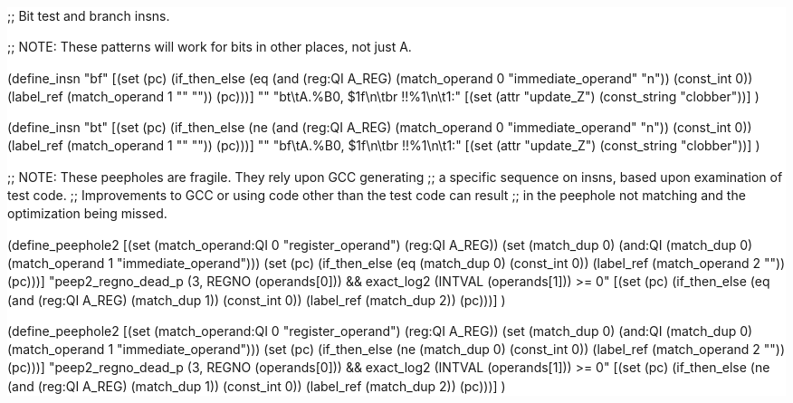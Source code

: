 ;; Bit test and branch insns.

;; NOTE: These patterns will work for bits in other places, not just A.

(define_insn "bf"
  [(set (pc)
	(if_then_else (eq (and (reg:QI A_REG)
			       (match_operand 0 "immediate_operand" "n"))
			  (const_int 0))
		      (label_ref (match_operand 1 "" ""))
		      (pc)))]
  ""
  "bt\tA.%B0, $1f\n\tbr !!%1\n\t1:"
  [(set (attr "update_Z") (const_string "clobber"))]
)

(define_insn "bt"
  [(set (pc)
	(if_then_else (ne (and (reg:QI A_REG)
			       (match_operand 0 "immediate_operand" "n"))
			  (const_int 0))
		      (label_ref (match_operand 1 "" ""))
		      (pc)))]
  ""
  "bf\tA.%B0, $1f\n\tbr !!%1\n\t1:"
  [(set (attr "update_Z") (const_string "clobber"))]
)

;; NOTE: These peepholes are fragile.  They rely upon GCC generating
;; a specific sequence on insns, based upon examination of test code.
;; Improvements to GCC or using code other than the test code can result
;; in the peephole not matching and the optimization being missed.

(define_peephole2
  [(set (match_operand:QI 0 "register_operand") (reg:QI A_REG))
   (set (match_dup 0) (and:QI (match_dup 0) (match_operand 1 "immediate_operand")))
   (set (pc) (if_then_else (eq (match_dup 0) (const_int 0))
			   (label_ref (match_operand 2 ""))
			   (pc)))]
  "peep2_regno_dead_p (3, REGNO (operands[0]))
   && exact_log2 (INTVAL (operands[1])) >= 0"
  [(set (pc) (if_then_else (eq (and (reg:QI A_REG) (match_dup 1)) (const_int 0))
			   (label_ref (match_dup 2))
			   (pc)))]
  )

(define_peephole2
  [(set (match_operand:QI 0 "register_operand") (reg:QI A_REG))
   (set (match_dup 0) (and:QI (match_dup 0) (match_operand 1 "immediate_operand")))
   (set (pc) (if_then_else (ne (match_dup 0) (const_int 0))
			   (label_ref (match_operand 2 ""))
			   (pc)))]
  "peep2_regno_dead_p (3, REGNO (operands[0]))
   && exact_log2 (INTVAL (operands[1])) >= 0"
  [(set (pc) (if_then_else (ne (and (reg:QI A_REG) (match_dup 1)) (const_int 0))
			   (label_ref (match_dup 2))
			   (pc)))]
  )
